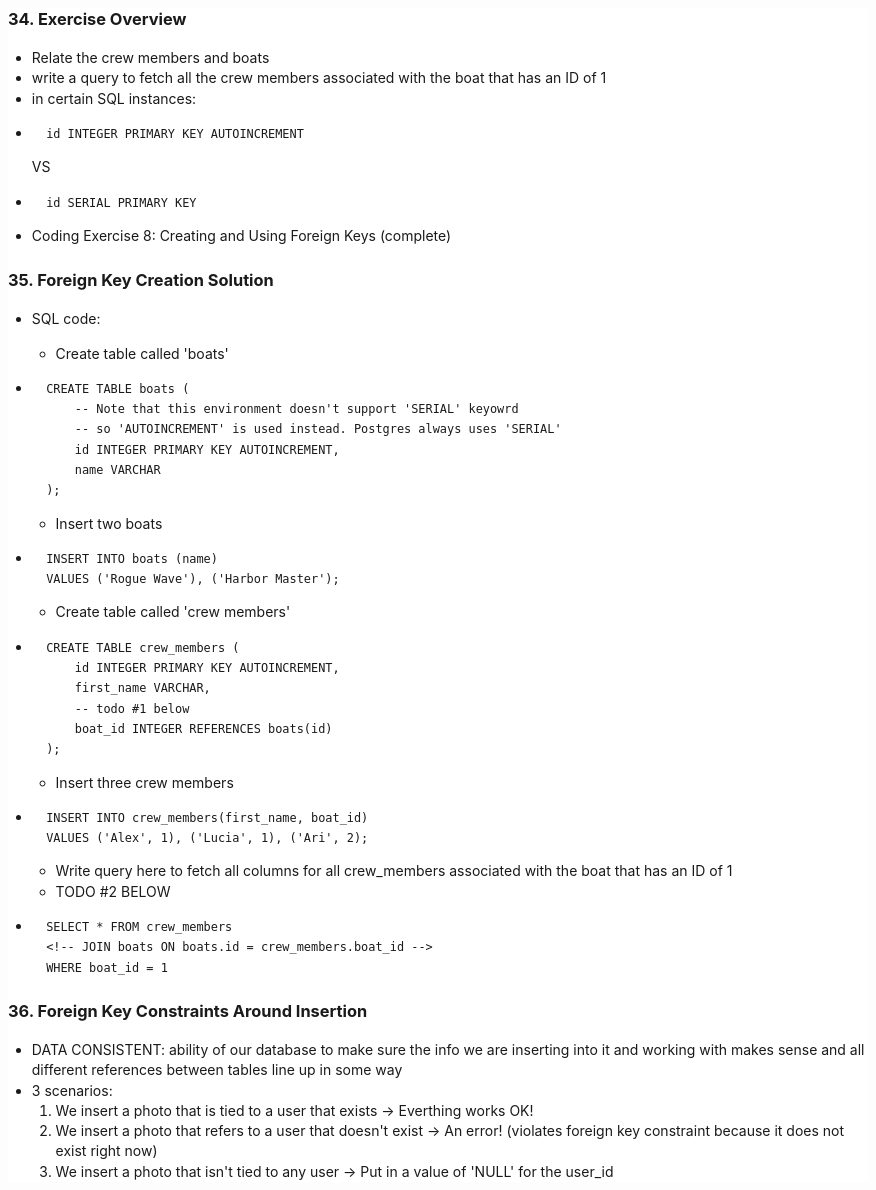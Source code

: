 ### 34. Exercise Overview

- Relate the crew members and boats
- write a query to fetch all the crew members associated with the boat that has an ID of 1
- in certain SQL instances:
-       id INTEGER PRIMARY KEY AUTOINCREMENT
  VS
-       id SERIAL PRIMARY KEY

- Coding Exercise 8: Creating and Using Foreign Keys (complete)

### 35. Foreign Key Creation Solution

- SQL code:
  - Create table called 'boats'
-       CREATE TABLE boats (
            -- Note that this environment doesn't support 'SERIAL' keyowrd
            -- so 'AUTOINCREMENT' is used instead. Postgres always uses 'SERIAL'
            id INTEGER PRIMARY KEY AUTOINCREMENT,
            name VARCHAR
        );

  - Insert two boats

-       INSERT INTO boats (name)
        VALUES ('Rogue Wave'), ('Harbor Master');

  - Create table called 'crew members'

-       CREATE TABLE crew_members (
            id INTEGER PRIMARY KEY AUTOINCREMENT,
            first_name VARCHAR,
            -- todo #1 below
            boat_id INTEGER REFERENCES boats(id)
        );

  - Insert three crew members

-       INSERT INTO crew_members(first_name, boat_id)
        VALUES ('Alex', 1), ('Lucia', 1), ('Ari', 2);

  - Write query here to fetch all columns for all crew_members associated with the boat that has an ID of 1
  - TODO #2 BELOW

-       SELECT * FROM crew_members
        <!-- JOIN boats ON boats.id = crew_members.boat_id -->
        WHERE boat_id = 1

### 36. Foreign Key Constraints Around Insertion

- DATA CONSISTENT: ability of our database to make sure the info we are inserting into it and working with makes sense and all different references between tables line up in some way
- 3 scenarios:
  1. We insert a photo that is tied to a user that exists -> Everthing works OK!
  2. We insert a photo that refers to a user that doesn't exist -> An error! (violates foreign key constraint because it does not exist right now)
  3. We insert a photo that isn't tied to any user -> Put in a value of 'NULL' for the user_id
